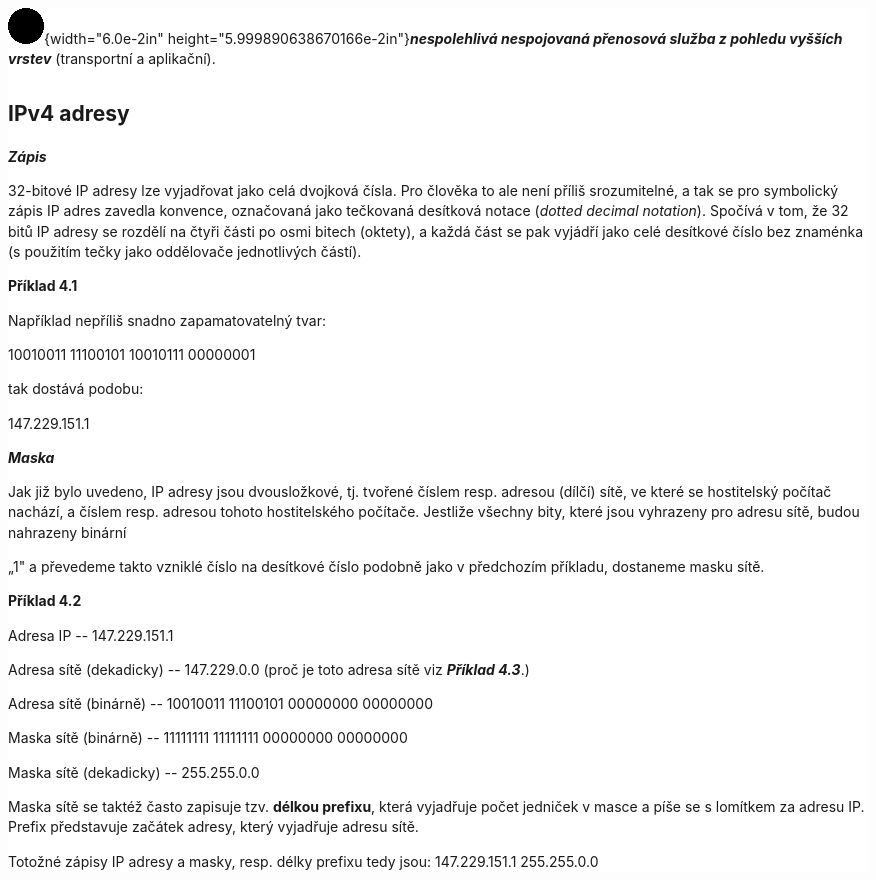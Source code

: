 ![](./assets/media/image5.png){width="6.0e-2in"
height="5.999890638670166e-2in"}***nespolehlivá nespojovaná přenosová
služba z pohledu vyšších vrstev*** (transportní a aplikační).

IPv4 adresy
-----------

***Zápis***

32-bitové IP adresy lze vyjadřovat jako celá dvojková čísla. Pro člověka
to ale není příliš srozumitelné, a tak se pro symbolický zápis IP adres
zavedla konvence, označovaná jako tečkovaná desítková notace (*dotted
decimal notation*). Spočívá v tom, že 32 bitů IP adresy se rozdělí na
čtyři části po osmi bitech (oktety), a každá část se pak vyjádří jako
celé desítkové číslo bez znaménka (s použitím tečky jako oddělovače
jednotlivých částí).

**Příklad 4.1**

Například nepříliš snadno zapamatovatelný tvar:

10010011 11100101 10010111 00000001

tak dostává podobu:

147.229.151.1

***Maska***

Jak již bylo uvedeno, IP adresy jsou dvousložkové, tj. tvořené číslem
resp. adresou (dílčí) sítě, ve které se hostitelský počítač nachází, a
číslem resp. adresou tohoto hostitelského počítače. Jestliže všechny
bity, které jsou vyhrazeny pro adresu sítě, budou nahrazeny binární

„1" a převedeme takto vzniklé číslo na desítkové číslo podobně jako v
předchozím příkladu, dostaneme masku sítě.

**Příklad 4.2**

Adresa IP -- 147.229.151.1

Adresa sítě (dekadicky) -- 147.229.0.0 (proč je toto adresa sítě viz
***Příklad 4.3***.)

Adresa sítě (binárně) -- 10010011 11100101 00000000 00000000

Maska sítě (binárně) -- 11111111 11111111 00000000 00000000

Maska sítě (dekadicky) -- 255.255.0.0

Maska sítě se taktéž často zapisuje tzv. **délkou prefixu**, která
vyjadřuje počet jedniček v masce a píše se s lomítkem za adresu IP.
Prefix představuje začátek adresy, který vyjadřuje adresu sítě.

Totožné zápisy IP adresy a masky, resp. délky prefixu tedy jsou:
147.229.151.1 255.255.0.0

